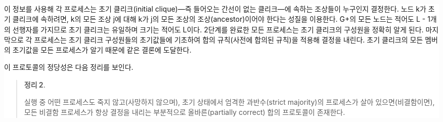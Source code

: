 이 정보를 사용해 각 프로세스는 초기 클리크(initial clique)—즉 들어오는 간선이 없는 클리크—에 속하는 조상들이 누구인지 결정한다. 노드 k가 초기 클리크에 속하려면, k의 모든 조상 j에 대해 k가 j의 모든 조상의 조상(ancestor)이어야 한다는 성질을 이용한다. G+의 모든 노드는 적어도 L - 1개의 선행자를 가지므로 초기 클리크는 유일하며 크기는 적어도 L이다. 2단계를 완료한 모든 프로세스는 초기 클리크의 구성원을 정확히 알게 된다. 마지막으로 각 프로세스는 초기 클리크 구성원들의 초기값들에 기초하여 합의 규칙(사전에 합의된 규칙)을 적용해 결정을 내린다. 초기 클리크의 모든 멤버의 초기값을 모든 프로세스가 알기 때문에 같은 결론에 도달한다.

이 프로토콜의 정당성은 다음 정리를 보인다.

> **정리 2**. 
> 
> 실행 중 어떤 프로세스도 죽지 않고(사망하지 않으며), 초기 상태에서 엄격한 과반수(strict majority)의 프로세스가 살아 있으면(비결함이면), 모든 비결함 프로세스가 항상 결정을 내리는 부분적으로 올바른(partially correct) 합의 프로토콜이 존재한다.


